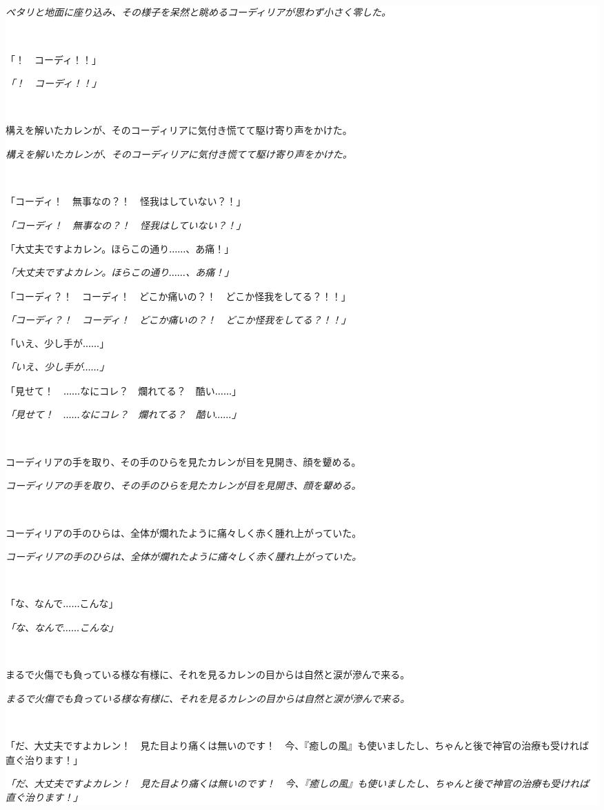 *ペタリと地面に座り込み、その様子を呆然と眺めるコーディリアが思わず小さく零した。*

&nbsp;

「！　コーディ！！」

*「！　コーディ！！」*

&nbsp;

構えを解いたカレンが、そのコーディリアに気付き慌てて駆け寄り声をかけた。

*構えを解いたカレンが、そのコーディリアに気付き慌てて駆け寄り声をかけた。*

&nbsp;

「コーディ！　無事なの？！　怪我はしていない？！」

*「コーディ！　無事なの？！　怪我はしていない？！」*

「大丈夫ですよカレン。ほらこの通り……、あ痛！」

*「大丈夫ですよカレン。ほらこの通り……、あ痛！」*

「コーディ？！　コーディ！　どこか痛いの？！　どこか怪我をしてる？！！」

*「コーディ？！　コーディ！　どこか痛いの？！　どこか怪我をしてる？！！」*

「いえ、少し手が……」

*「いえ、少し手が……」*

「見せて！　……なにコレ？　爛れてる？　酷い……」

*「見せて！　……なにコレ？　爛れてる？　酷い……」*

&nbsp;

コーディリアの手を取り、その手のひらを見たカレンが目を見開き、顔を顰める。

*コーディリアの手を取り、その手のひらを見たカレンが目を見開き、顔を顰める。*

&nbsp;

コーディリアの手のひらは、全体が爛れたように痛々しく赤く腫れ上がっていた。

*コーディリアの手のひらは、全体が爛れたように痛々しく赤く腫れ上がっていた。*

&nbsp;

「な、なんで……こんな」

*「な、なんで……こんな」*

&nbsp;

まるで火傷でも負っている様な有様に、それを見るカレンの目からは自然と涙が滲んで来る。

*まるで火傷でも負っている様な有様に、それを見るカレンの目からは自然と涙が滲んで来る。*

&nbsp;

「だ、大丈夫ですよカレン！　見た目より痛くは無いのです！　今、『癒しの風』も使いましたし、ちゃんと後で神官の治療も受ければ直ぐ治ります！」

*「だ、大丈夫ですよカレン！　見た目より痛くは無いのです！　今、『癒しの風』も使いましたし、ちゃんと後で神官の治療も受ければ直ぐ治ります！」*
